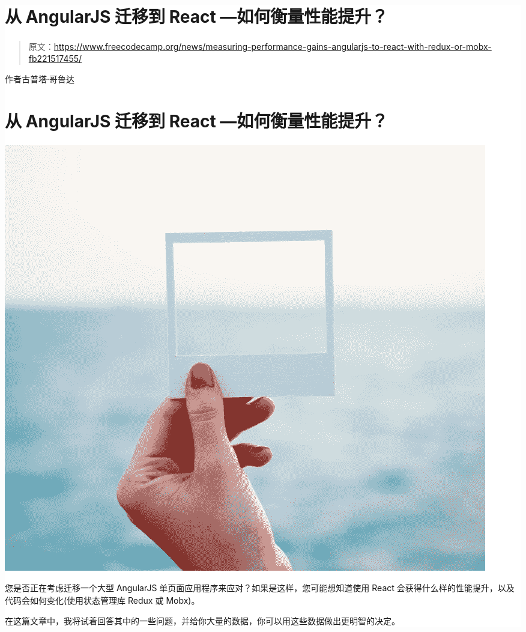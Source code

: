 # 从 AngularJS 迁移到 React —如何衡量性能提升？

> 原文：<https://www.freecodecamp.org/news/measuring-performance-gains-angularjs-to-react-with-redux-or-mobx-fb221517455/>

作者古普塔·哥鲁达

# 从 AngularJS 迁移到 React —如何衡量性能提升？

![i8i2krblWfuTbQg2K-QaWSc2UHa6QhXy6Xun](img/3e8f22f976b6d136ad02bbe13a2d0c7b.png)

您是否正在考虑迁移一个大型 AngularJS 单页面应用程序来应对？如果是这样，您可能想知道使用 React 会获得什么样的性能提升，以及代码会如何变化(使用状态管理库 Redux 或 Mobx)。

在这篇文章中，我将试着回答其中的一些问题，并给你大量的数据，你可以用这些数据做出更明智的决定。
